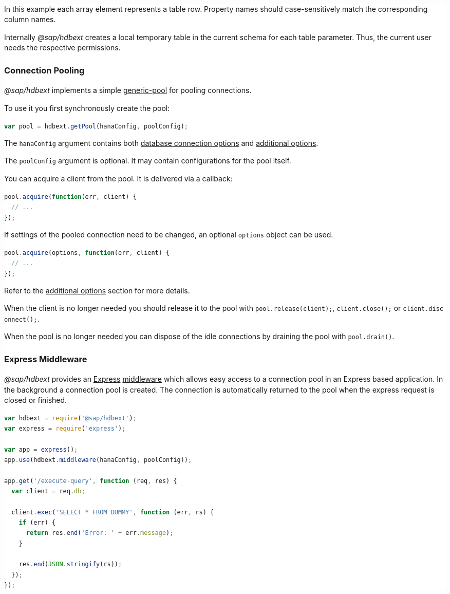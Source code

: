 In this example each array element represents a table row. Property names should case-sensitively match the corresponding column names.

Internally *@sap/hdbext* creates a local temporary table in the current schema for each table parameter.
Thus, the current user needs the respective permissions.


### Connection Pooling

*@sap/hdbext* implements a simple [generic-pool][1] for pooling connections.

To use it you first synchronously create the pool:

```js
var pool = hdbext.getPool(hanaConfig, poolConfig);
```

The `hanaConfig` argument contains both [database connection options](#database-connection-options) and [additional options](#additional-options).

The `poolConfig` argument is optional. It may contain configurations for the pool itself.

You can acquire a client from the pool. It is delivered via a callback:

```js
pool.acquire(function(err, client) {
  // ...
});
```

If settings of the pooled connection need to be changed, an optional `options` object can be used.
```js
pool.acquire(options, function(err, client) {
  // ...
});
```
Refer to the [additional options](#additional-options) section for more details.


When the client is no longer needed you should release it to the pool with `pool.release(client);`, `client.close();` or `client.disconnect();`.

When the pool is no longer needed you can dispose of the idle connections by draining the pool with `pool.drain()`.


### Express Middleware

*@sap/hdbext* provides an [Express][3] [middleware][2] which allows easy access to a connection pool in an Express based application.
In the background a connection pool is created. The connection is automatically returned to the pool when the express request is closed or finished.

```js
var hdbext = require('@sap/hdbext');
var express = require('express');

var app = express();
app.use(hdbext.middleware(hanaConfig, poolConfig));

app.get('/execute-query', function (req, res) {
  var client = req.db;

  client.exec('SELECT * FROM DUMMY', function (err, rs) {
    if (err) {
      return res.end('Error: ' + err.message);
    }

    res.end(JSON.stringify(rs));
  });
});
```

[1]: https://github.com/coopernurse/node-pool
[2]: http://expressjs.com/guide/using-middleware.html
[3]: http://expressjs.com/
[4]: https://www.npmjs.com/package/hdb
[5]: https://www.npmjs.com/package/hdb#establish-a-database-connection
[6]: https://www.npmjs.com/package/hdb#encrypted-network-communication